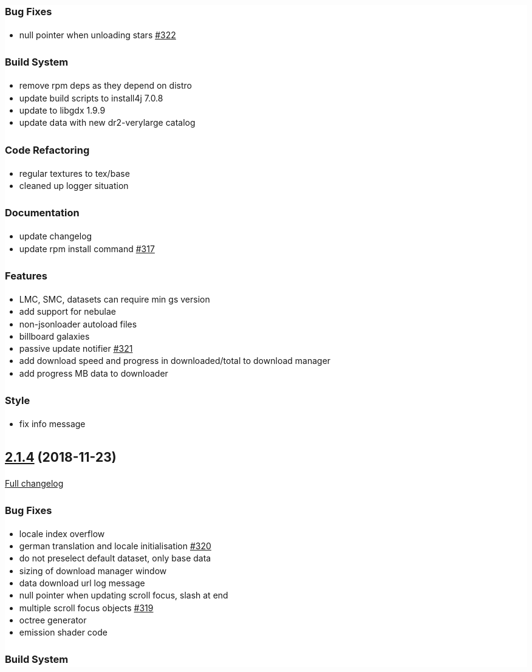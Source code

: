 ### Bug Fixes

- null pointer when unloading stars [#322](https://gitlab.com/langurmonkey/gaiasky/issues/322) 
### Build System

- remove rpm deps as they depend on distro 
- update build scripts to install4j 7.0.8 
- update to libgdx 1.9.9 
- update data with new dr2-verylarge catalog 
### Code Refactoring

- regular textures to tex/base 
- cleaned up logger situation 
### Documentation

- update changelog 
- update rpm install command [#317](https://gitlab.com/langurmonkey/gaiasky/issues/317) 
### Features

- LMC, SMC, datasets can require min gs version 
- add support for nebulae 
- non-jsonloader autoload files 
- billboard galaxies 
- passive update notifier [#321](https://gitlab.com/langurmonkey/gaiasky/issues/321) 
- add download speed and progress in downloaded/total to download manager 
- add progress MB data to downloader 
### Style

- fix info message 

<a name="2.1.4"></a>
## [2.1.4](https://gitlab.com/langurmonkey/gaiasky/tree/2.1.3) (2018-11-23)
[Full changelog](https://gitlab.com/langurmonkey/gaiasky/compare/2.1.3...2.1.4)

### Bug Fixes

- locale index overflow 
- german translation and locale initialisation [#320](https://gitlab.com/langurmonkey/gaiasky/issues/320) 
- do not preselect default dataset, only base data 
- sizing of download manager window 
- data download url log message 
- null pointer when updating scroll focus, slash at end 
- multiple scroll focus objects [#319](https://gitlab.com/langurmonkey/gaiasky/issues/319) 
- octree generator 
- emission shader code 
### Build System
